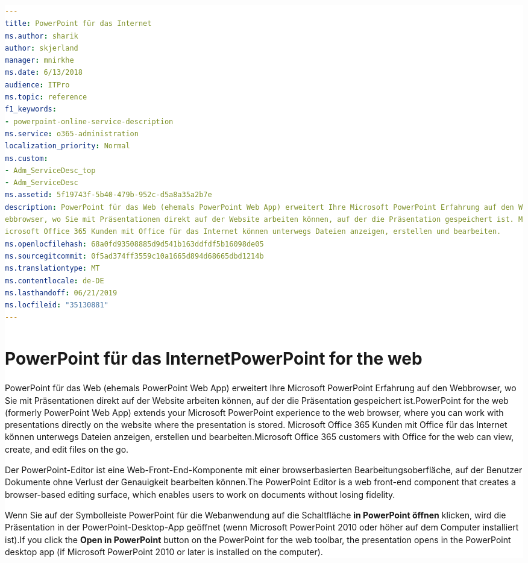 ```yaml
---
title: PowerPoint für das Internet
ms.author: sharik
author: skjerland
manager: mnirkhe
ms.date: 6/13/2018
audience: ITPro
ms.topic: reference
f1_keywords:
- powerpoint-online-service-description
ms.service: o365-administration
localization_priority: Normal
ms.custom:
- Adm_ServiceDesc_top
- Adm_ServiceDesc
ms.assetid: 5f19743f-5b40-479b-952c-d5a8a35a2b7e
description: PowerPoint für das Web (ehemals PowerPoint Web App) erweitert Ihre Microsoft PowerPoint Erfahrung auf den Webbrowser, wo Sie mit Präsentationen direkt auf der Website arbeiten können, auf der die Präsentation gespeichert ist. Microsoft Office 365 Kunden mit Office für das Internet können unterwegs Dateien anzeigen, erstellen und bearbeiten.
ms.openlocfilehash: 68a0fd93508885d9d541b163ddfdf5b16098de05
ms.sourcegitcommit: 0f5ad374ff3559c10a1665d894d68665dbd1214b
ms.translationtype: MT
ms.contentlocale: de-DE
ms.lasthandoff: 06/21/2019
ms.locfileid: "35130881"
---
```

# <a name="powerpoint-for-the-web"></a><span data-ttu-id="d8407-104">PowerPoint für das Internet</span><span class="sxs-lookup"><span data-stu-id="d8407-104">PowerPoint for the web</span></span>

<span data-ttu-id="d8407-105">PowerPoint für das Web (ehemals PowerPoint Web App) erweitert Ihre Microsoft PowerPoint Erfahrung auf den Webbrowser, wo Sie mit Präsentationen direkt auf der Website arbeiten können, auf der die Präsentation gespeichert ist.</span><span class="sxs-lookup"><span data-stu-id="d8407-105">PowerPoint for the web (formerly PowerPoint Web App) extends your Microsoft PowerPoint experience to the web browser, where you can work with presentations directly on the website where the presentation is stored.</span></span> <span data-ttu-id="d8407-106">Microsoft Office 365 Kunden mit Office für das Internet können unterwegs Dateien anzeigen, erstellen und bearbeiten.</span><span class="sxs-lookup"><span data-stu-id="d8407-106">Microsoft Office 365 customers with Office for the web can view, create, and edit files on the go.</span></span>
  
<span data-ttu-id="d8407-107">Der PowerPoint-Editor ist eine Web-Front-End-Komponente mit einer browserbasierten Bearbeitungsoberfläche, auf der Benutzer Dokumente ohne Verlust der Genauigkeit bearbeiten können.</span><span class="sxs-lookup"><span data-stu-id="d8407-107">The PowerPoint Editor is a web front-end component that creates a browser-based editing surface, which enables users to work on documents without losing fidelity.</span></span>
  
<span data-ttu-id="d8407-108">Wenn Sie auf der Symbolleiste PowerPoint für die Webanwendung auf die Schaltfläche **in PowerPoint öffnen** klicken, wird die Präsentation in der PowerPoint-Desktop-App geöffnet (wenn Microsoft PowerPoint 2010 oder höher auf dem Computer installiert ist).</span><span class="sxs-lookup"><span data-stu-id="d8407-108">If you click the **Open in PowerPoint** button on the PowerPoint for the web toolbar, the presentation opens in the PowerPoint desktop app (if Microsoft PowerPoint 2010 or later is installed on the computer).</span></span> 
  